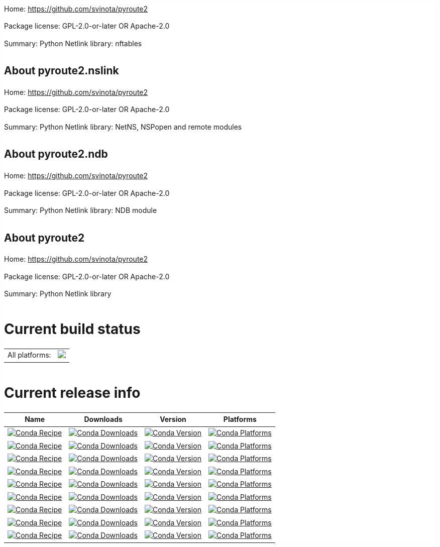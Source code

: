Home: https://github.com/svinota/pyroute2

Package license: GPL-2.0-or-later OR Apache-2.0

Summary: Python Netlink library: nftables

About pyroute2.nslink
---------------------

Home: https://github.com/svinota/pyroute2

Package license: GPL-2.0-or-later OR Apache-2.0

Summary: Python Netlink library: NetNS, NSPopen and remote modules

About pyroute2.ndb
------------------

Home: https://github.com/svinota/pyroute2

Package license: GPL-2.0-or-later OR Apache-2.0

Summary: Python Netlink library: NDB module

About pyroute2
--------------

Home: https://github.com/svinota/pyroute2

Package license: GPL-2.0-or-later OR Apache-2.0

Summary: Python Netlink library

Current build status
====================


<table><tr><td>All platforms:</td>
    <td>
      <a href="https://dev.azure.com/conda-forge/feedstock-builds/_build/latest?definitionId=14080&branchName=main">
        <img src="https://dev.azure.com/conda-forge/feedstock-builds/_apis/build/status/pyroute2-feedstock?branchName=main">
      </a>
    </td>
  </tr>
</table>

Current release info
====================

| Name | Downloads | Version | Platforms |
| --- | --- | --- | --- |
| [![Conda Recipe](https://img.shields.io/badge/recipe-pyroute2-green.svg)](https://anaconda.org/conda-forge/pyroute2) | [![Conda Downloads](https://img.shields.io/conda/dn/conda-forge/pyroute2.svg)](https://anaconda.org/conda-forge/pyroute2) | [![Conda Version](https://img.shields.io/conda/vn/conda-forge/pyroute2.svg)](https://anaconda.org/conda-forge/pyroute2) | [![Conda Platforms](https://img.shields.io/conda/pn/conda-forge/pyroute2.svg)](https://anaconda.org/conda-forge/pyroute2) |
| [![Conda Recipe](https://img.shields.io/badge/recipe-pyroute2.core-green.svg)](https://anaconda.org/conda-forge/pyroute2.core) | [![Conda Downloads](https://img.shields.io/conda/dn/conda-forge/pyroute2.core.svg)](https://anaconda.org/conda-forge/pyroute2.core) | [![Conda Version](https://img.shields.io/conda/vn/conda-forge/pyroute2.core.svg)](https://anaconda.org/conda-forge/pyroute2.core) | [![Conda Platforms](https://img.shields.io/conda/pn/conda-forge/pyroute2.core.svg)](https://anaconda.org/conda-forge/pyroute2.core) |
| [![Conda Recipe](https://img.shields.io/badge/recipe-pyroute2.ethtool-green.svg)](https://anaconda.org/conda-forge/pyroute2.ethtool) | [![Conda Downloads](https://img.shields.io/conda/dn/conda-forge/pyroute2.ethtool.svg)](https://anaconda.org/conda-forge/pyroute2.ethtool) | [![Conda Version](https://img.shields.io/conda/vn/conda-forge/pyroute2.ethtool.svg)](https://anaconda.org/conda-forge/pyroute2.ethtool) | [![Conda Platforms](https://img.shields.io/conda/pn/conda-forge/pyroute2.ethtool.svg)](https://anaconda.org/conda-forge/pyroute2.ethtool) |
| [![Conda Recipe](https://img.shields.io/badge/recipe-pyroute2.ipdb-green.svg)](https://anaconda.org/conda-forge/pyroute2.ipdb) | [![Conda Downloads](https://img.shields.io/conda/dn/conda-forge/pyroute2.ipdb.svg)](https://anaconda.org/conda-forge/pyroute2.ipdb) | [![Conda Version](https://img.shields.io/conda/vn/conda-forge/pyroute2.ipdb.svg)](https://anaconda.org/conda-forge/pyroute2.ipdb) | [![Conda Platforms](https://img.shields.io/conda/pn/conda-forge/pyroute2.ipdb.svg)](https://anaconda.org/conda-forge/pyroute2.ipdb) |
| [![Conda Recipe](https://img.shields.io/badge/recipe-pyroute2.ipset-green.svg)](https://anaconda.org/conda-forge/pyroute2.ipset) | [![Conda Downloads](https://img.shields.io/conda/dn/conda-forge/pyroute2.ipset.svg)](https://anaconda.org/conda-forge/pyroute2.ipset) | [![Conda Version](https://img.shields.io/conda/vn/conda-forge/pyroute2.ipset.svg)](https://anaconda.org/conda-forge/pyroute2.ipset) | [![Conda Platforms](https://img.shields.io/conda/pn/conda-forge/pyroute2.ipset.svg)](https://anaconda.org/conda-forge/pyroute2.ipset) |
| [![Conda Recipe](https://img.shields.io/badge/recipe-pyroute2.minimal-green.svg)](https://anaconda.org/conda-forge/pyroute2.minimal) | [![Conda Downloads](https://img.shields.io/conda/dn/conda-forge/pyroute2.minimal.svg)](https://anaconda.org/conda-forge/pyroute2.minimal) | [![Conda Version](https://img.shields.io/conda/vn/conda-forge/pyroute2.minimal.svg)](https://anaconda.org/conda-forge/pyroute2.minimal) | [![Conda Platforms](https://img.shields.io/conda/pn/conda-forge/pyroute2.minimal.svg)](https://anaconda.org/conda-forge/pyroute2.minimal) |
| [![Conda Recipe](https://img.shields.io/badge/recipe-pyroute2.ndb-green.svg)](https://anaconda.org/conda-forge/pyroute2.ndb) | [![Conda Downloads](https://img.shields.io/conda/dn/conda-forge/pyroute2.ndb.svg)](https://anaconda.org/conda-forge/pyroute2.ndb) | [![Conda Version](https://img.shields.io/conda/vn/conda-forge/pyroute2.ndb.svg)](https://anaconda.org/conda-forge/pyroute2.ndb) | [![Conda Platforms](https://img.shields.io/conda/pn/conda-forge/pyroute2.ndb.svg)](https://anaconda.org/conda-forge/pyroute2.ndb) |
| [![Conda Recipe](https://img.shields.io/badge/recipe-pyroute2.nftables-green.svg)](https://anaconda.org/conda-forge/pyroute2.nftables) | [![Conda Downloads](https://img.shields.io/conda/dn/conda-forge/pyroute2.nftables.svg)](https://anaconda.org/conda-forge/pyroute2.nftables) | [![Conda Version](https://img.shields.io/conda/vn/conda-forge/pyroute2.nftables.svg)](https://anaconda.org/conda-forge/pyroute2.nftables) | [![Conda Platforms](https://img.shields.io/conda/pn/conda-forge/pyroute2.nftables.svg)](https://anaconda.org/conda-forge/pyroute2.nftables) |
| [![Conda Recipe](https://img.shields.io/badge/recipe-pyroute2.nslink-green.svg)](https://anaconda.org/conda-forge/pyroute2.nslink) | [![Conda Downloads](https://img.shields.io/conda/dn/conda-forge/pyroute2.nslink.svg)](https://anaconda.org/conda-forge/pyroute2.nslink) | [![Conda Version](https://img.shields.io/conda/vn/conda-forge/pyroute2.nslink.svg)](https://anaconda.org/conda-forge/pyroute2.nslink) | [![Conda Platforms](https://img.shields.io/conda/pn/conda-forge/pyroute2.nslink.svg)](https://anaconda.org/conda-forge/pyroute2.nslink) |
